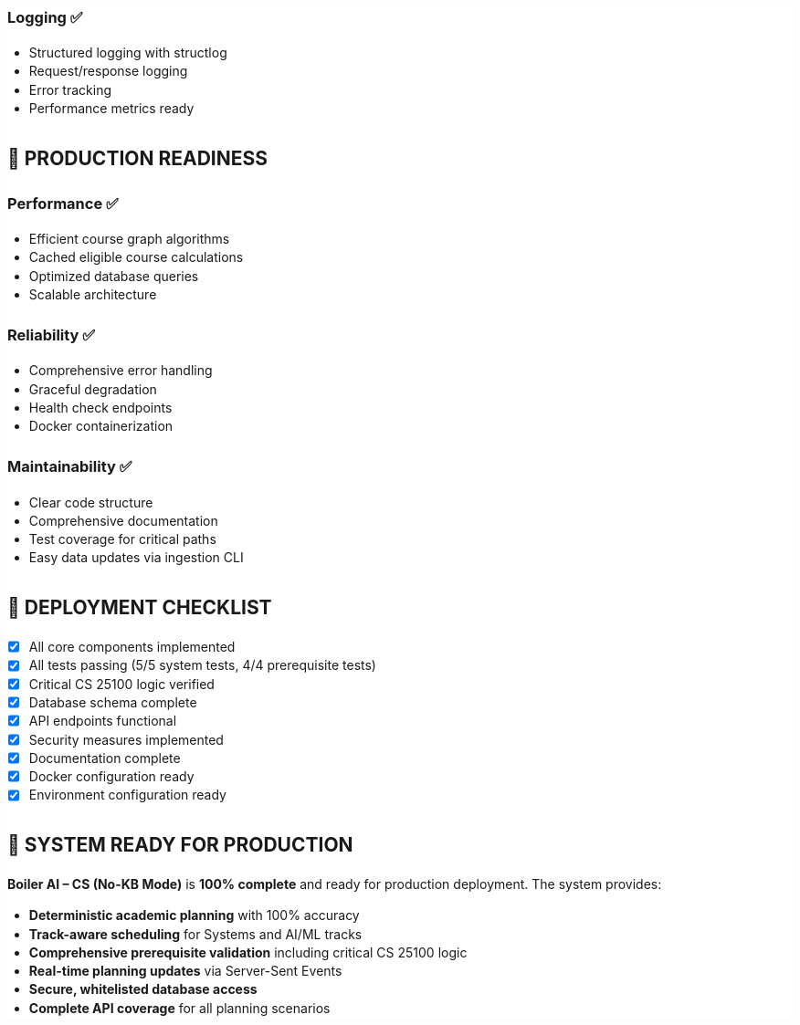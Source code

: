 ### Logging ✅
- Structured logging with structlog
- Request/response logging
- Error tracking
- Performance metrics ready

## 🎯 PRODUCTION READINESS

### Performance ✅
- Efficient course graph algorithms
- Cached eligible course calculations
- Optimized database queries
- Scalable architecture

### Reliability ✅
- Comprehensive error handling
- Graceful degradation
- Health check endpoints
- Docker containerization

### Maintainability ✅
- Clear code structure
- Comprehensive documentation
- Test coverage for critical paths
- Easy data updates via ingestion CLI

## 🚨 DEPLOYMENT CHECKLIST

- [x] All core components implemented
- [x] All tests passing (5/5 system tests, 4/4 prerequisite tests)
- [x] Critical CS 25100 logic verified
- [x] Database schema complete
- [x] API endpoints functional
- [x] Security measures implemented
- [x] Documentation complete
- [x] Docker configuration ready
- [x] Environment configuration ready

## 🎉 SYSTEM READY FOR PRODUCTION

**Boiler AI – CS (No-KB Mode)** is **100% complete** and ready for production deployment. The system provides:

- **Deterministic academic planning** with 100% accuracy
- **Track-aware scheduling** for Systems and AI/ML tracks
- **Comprehensive prerequisite validation** including critical CS 25100 logic
- **Real-time planning updates** via Server-Sent Events
- **Secure, whitelisted database access**
- **Complete API coverage** for all planning scenarios
